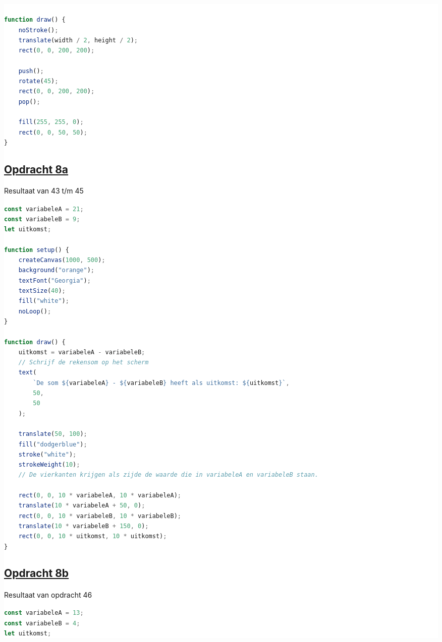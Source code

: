 ```js

function draw() {
    noStroke();
    translate(width / 2, height / 2);
    rect(0, 0, 200, 200);

    push();
    rotate(45);
    rect(0, 0, 200, 200);
    pop();

    fill(255, 255, 0);
    rect(0, 0, 50, 50);
}
```
## [Opdracht 8a](https://nobobo1234.github.io/creating-games/opdracht8/index.html)
Resultaat van 43 t/m 45
```js
const variabeleA = 21;
const variabeleB = 9;
let uitkomst;

function setup() {
    createCanvas(1000, 500);
    background("orange");
    textFont("Georgia");
    textSize(40);
    fill("white");
    noLoop();
}

function draw() {
    uitkomst = variabeleA - variabeleB;
    // Schrijf de rekensom op het scherm
    text(
        `De som ${variabeleA} - ${variabeleB} heeft als uitkomst: ${uitkomst}`,
        50,
        50
    );

    translate(50, 100);
    fill("dodgerblue");
    stroke("white");
    strokeWeight(10);
    // De vierkanten krijgen als zijde de waarde die in variabeleA en variabeleB staan.

    rect(0, 0, 10 * variabeleA, 10 * variabeleA);
    translate(10 * variabeleA + 50, 0);
    rect(0, 0, 10 * variabeleB, 10 * variabeleB);
    translate(10 * variabeleB + 150, 0);
    rect(0, 0, 10 * uitkomst, 10 * uitkomst);
}
```
## [Opdracht 8b](https://nobobo1234.github.io/creating-games/opdracht8b/index.html)
Resultaat van opdracht 46
```js
const variabeleA = 13;
const variabeleB = 4;
let uitkomst;
```